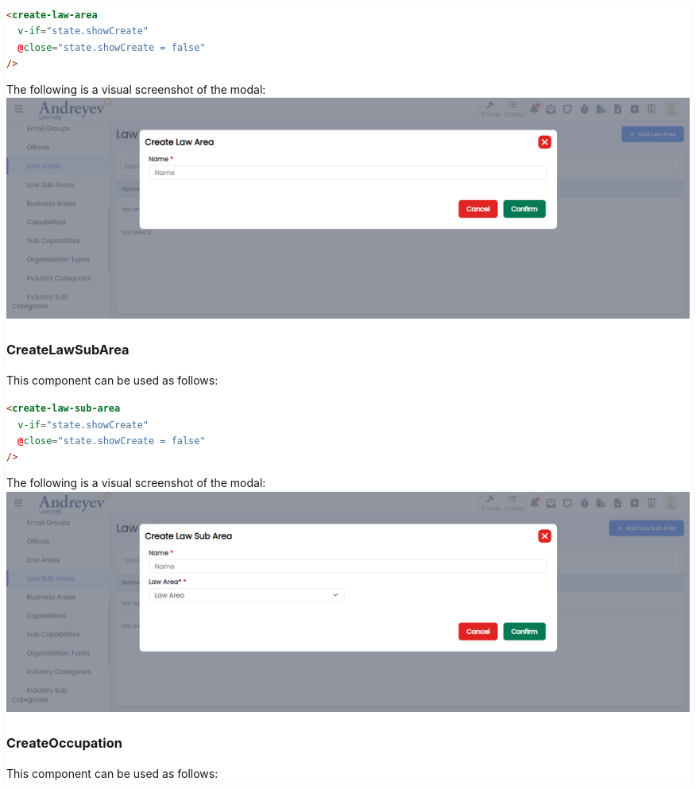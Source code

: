 ```html
<create-law-area
  v-if="state.showCreate"
  @close="state.showCreate = false"
/>
```

The following is a visual screenshot of the modal:
![CreateLawArea](../imgs/frontend/components/ui/admin/common/CreateLawAreas.png)
### CreateLawSubArea
This component can be used as follows:

```html
<create-law-sub-area
  v-if="state.showCreate"
  @close="state.showCreate = false"
/>
```

The following is a visual screenshot of the modal:
![CreateLawSubArea](../imgs/frontend/components/ui/admin/common/CreateLawSubAreas.png)
### CreateOccupation
This component can be used as follows:
